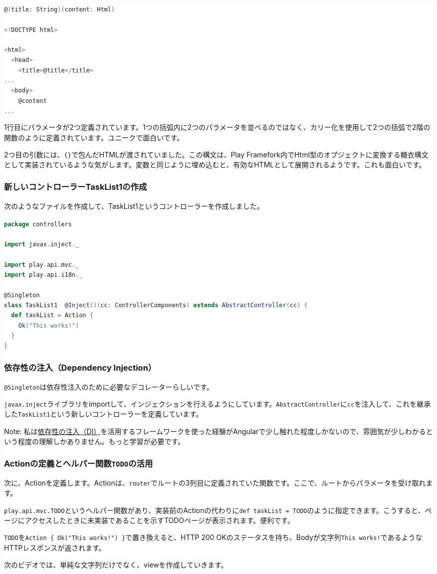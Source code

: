 ```scala
@(title: String)(content: Html)

<!DOCTYPE html>

<html>
  <head>
    <title>@title</title>
...
  <body>
    @content
...
```

1行目にパラメータが2つ定義されています。1つの括弧内に2つのパラメータを並べるのではなく、カリー化を使用して2つの括弧で2階の関数のように定義されています。ユニークで面白いです。

2つ目の引数には、`{}`で包んだHTMLが渡されていました。この構文は、Play Framefork内でHtml型のオプジェクトに変換する糖衣構文として実装されているような気がします。変数と同じように埋め込むと、有効なHTMLとして展開されるようです。これも面白いです。

### 新しいコントローラーTaskList1の作成

次のようなファイルを作成して、TaskList1というコントローラーを作成しました。

```scala
package controllers

import javax.inject._

import play.api.mvc._
import play.api.i18n._

@Singleton
class TaskList1  @Inject()(cc: ControllerComponents) extends AbstractController(cc) {
  def taskList = Action {
    Ok("This works!")
  }
}
```

### 依存性の注入（Dependency Injection）

`@Singleton`は依存性注入のために必要なデコレーターらしいです。

`javax.inject`ライブラリをimportして、インジェクションを行えるようにしています。`AbstractController`に`cc`を注入して、これを継承した`TaskList1`という新しいコントローラーを定義しています。

Note: 私は[依存性の注入（DI）](https://ja.wikipedia.org/wiki/%E4%BE%9D%E5%AD%98%E6%80%A7%E3%81%AE%E6%B3%A8%E5%85%A5)を活用するフレームワークを使った経験がAngularで少し触れた程度しかないので、雰囲気が少しわかるという程度の理解しかありません。もっと学習が必要です。

### Actionの定義とヘルパー関数`TODO`の活用

次に、Actionを定義します。Actionは、`router`でルートの3列目に定義されていた関数です。ここで、ルートからパラメータを受け取れます。

`play.api.mvc.TODO`というヘルパー関数があり、実装前のActionの代わりに`def taskList = TODO`のように指定できます。こうすると、ページにアクセスしたときに未実装であることを示すTODOページが表示されます。便利です。

`TODO`を`Action { Ok("This works!") }`で置き換えると、HTTP 200 OKのステータスを持ち、Bodyが文字列`This works!`であるようなHTTPレスポンスが返されます。

次のビデオでは、単純な文字列だけでなく、viewを作成していきます。
